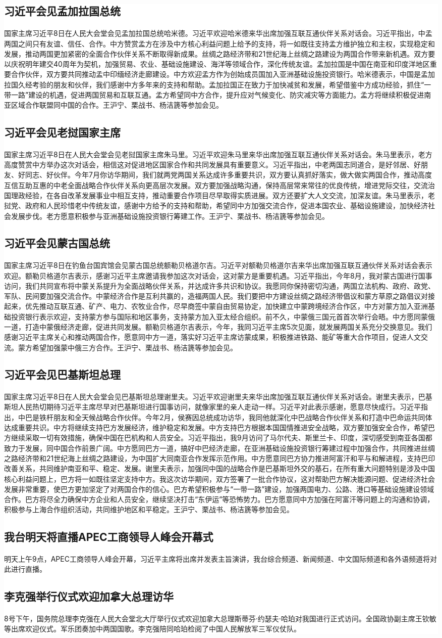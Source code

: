  
## 习近平会见孟加拉国总统


国家主席习近平8日在人民大会堂会见孟加拉国总统哈米德。习近平欢迎哈米德来华出席加强互联互通伙伴关系对话会。习近平指出，中孟两国之间只有友谊、信任、合作。中方赞赏孟方在涉及中方核心利益问题上给予的支持，将一如既往支持孟方维护独立和主权，实现稳定和发展，推动两国更加紧密的全面合作伙伴关系不断取得新成果。丝绸之路经济带和21世纪海上丝绸之路建设为两国合作带来新机遇。双方要以庆祝明年建交40周年为契机，加强贸易、农业、基础设施建设、海洋等领域合作，深化传统友谊。孟加拉国是中国在南亚和印度洋地区重要合作伙伴，双方要共同推动孟中印缅经济走廊建设。中方欢迎孟方作为创始成员国加入亚洲基础设施投资银行。哈米德表示，中国是孟加拉国久经考验的朋友和伙伴，我们感谢中方多年来的支持和帮助。孟加拉国正在致力于加快减贫和发展，希望借鉴中方成功经验，抓住“一带一路”建设的机遇，促进两国贸易和互联互通。孟方希望同中方合作，提升应对气候变化、防灾减灾等方面能力。孟方将继续积极促进南亚区域合作联盟同中国的合作。王沪宁、栗战书、杨洁篪等参加会见。


## 习近平会见老挝国家主席


国家主席习近平8日在人民大会堂会见老挝国家主席朱马里。习近平欢迎朱马里来华出席加强互联互通伙伴关系对话会。朱马里表示，老方高度赞赏中方举办这次对话会，相信这对促进地区国家合作和共同发展具有重要意义。习近平指出，中老两国志同道合，是好邻居、好朋友、好同志、好伙伴。今年7月你访华期间，我们就两党两国关系达成许多重要共识，双方要认真抓好落实，做大做实两国合作，推动高度互信互助互惠的中老全面战略合作伙伴关系向更高层次发展。双方要加强战略沟通，保持高层常来常往的优良传统，增进党际交往，交流治国理政经验，在各自改革发展事业中相互支持，推动重要合作项目尽早取得实质进展。双方还要扩大人文交流，加深友谊。朱马里表示，老挝党、政府和人民珍惜老中传统友谊，感谢中方给予的支持和帮助，希望同中方加强交流合作，促进本国农业、基础设施建设，加快经济社会发展步伐。老方愿意积极参与亚洲基础设施投资银行筹建工作。王沪宁、栗战书、杨洁篪等参加会见。


## 习近平会见蒙古国总统


国家主席习近平8日在钓鱼台国宾馆会见蒙古国总统额勒贝格道尔吉。习近平对额勒贝格道尔吉来华出席加强互联互通伙伴关系对话会表示欢迎。额勒贝格道尔吉表示，感谢习近平主席邀请我参加这次对话会，这对蒙方是重要机遇。习近平指出，今年8月，我对蒙古国进行国事访问，我们共同宣布将中蒙关系提升为全面战略伙伴关系，并达成许多共识和协议。我愿同你保持密切沟通，两国立法机构、政府、政党、军队、民间要加强交流合作。中蒙经济合作是互利共赢的，造福两国人民。我们要把中方建设丝绸之路经济带倡议和蒙方草原之路倡议对接起来，优先推动互联互通、矿产、电力、农牧业合作，尽早商签中蒙自由贸易协定，加快建立中蒙跨境经济合作区，中方对蒙方加入亚洲基础投资银行表示欢迎，支持蒙方参与国际和地区事务，支持蒙方加入亚太经合组织。前不久，中蒙俄三国元首首次举行会晤。中方愿同蒙俄一道，打造中蒙俄经济走廊，促进共同发展。额勒贝格道尔吉表示，今年，我同习近平主席5次见面，就发展两国关系充分交换意见。我们感谢习近平主席关心和推动两国合作，愿意同中方一道，落实好习近平主席访蒙成果，积极推进铁路、能矿等重大合作项目，促进人文交流。蒙方希望加强蒙中俄三方合作。王沪宁、栗战书、杨洁篪等参加会见。


## 习近平会见巴基斯坦总理


国家主席习近平8日在人民大会堂会见巴基斯坦总理谢里夫。习近平欢迎谢里夫来华出席加强互联互通伙伴关系对话会。谢里夫表示，巴基斯坦人民热切期待习近平主席尽早对巴基斯坦进行国事访问，就像家里的亲人走动一样。习近平对此表示感谢，愿意尽快成行。习近平指出，中巴是铁杆朋友和全天候战略合作伙伴。今年2月，侯赛因总统成功访华，我同他就深化中巴战略合作伙伴关系和打造中巴命运共同体达成重要共识。中方将继续支持巴方发展经济，维护稳定和发展。中方支持巴方根据本国国情推进安全战略，双方要加强安全合作，希望巴方继续采取一切有效措施，确保中国在巴机构和人员安全。习近平指出，我9月访问了马尔代夫、斯里兰卡、印度，深切感受到南亚各国都致力于发展，同中国合作前景广阔。中方愿同巴方一道，搞好中巴经济走廊，在亚洲基础设施投资银行筹建过程中加强合作，共同推进丝绸之路经济带和21世纪海上丝绸之路建设，为中国扩大同南亚合作发挥示范作用。中方愿意同巴方协力推进阿富汗和平与和解进程，支持巴印改善关系，共同维护南亚和平、稳定、发展。谢里夫表示，加强同中国的战略合作是巴基斯坦外交的基石，在所有重大问题特别是涉及中国核心利益问题上，巴方将一如既往坚定支持中方。我这次访华期间，双方签署了一批合作协议，这对帮助巴方解决能源问题、促进经济社会发展非常重要，使巴方更加坚定了对两国合作的信心。巴方希望积极参与“一带一路”建设，加强两国电力、公路、港口等基础设施建设领域合作。巴方将尽全力确保中方企业和人员安全，继续坚决打击“东伊运”等恐怖势力。巴方愿意同中方加强在阿富汗等问题上的沟通和协调，积极参与上海合作组织活动，共同维护地区和平稳定。王沪宁、栗战书、杨洁篪等参加会见。


## 我台明天将直播APEC工商领导人峰会开幕式


明天上午9点，APEC工商领导人峰会开幕，习近平主席将出席并发表主旨演讲，我台综合频道、新闻频道、中文国际频道和各外语频道将对此进行直播。


## 李克强举行仪式欢迎加拿大总理访华


8号下午，国务院总理李克强在人民大会堂北大厅举行仪式欢迎加拿大总理斯蒂芬·约瑟夫·哈珀对我国进行正式访问。全国政协副主席王钦敏等出席欢迎仪式。军乐团奏加中两国国歌。李克强陪同哈珀检阅了中国人民解放军三军仪仗队。
